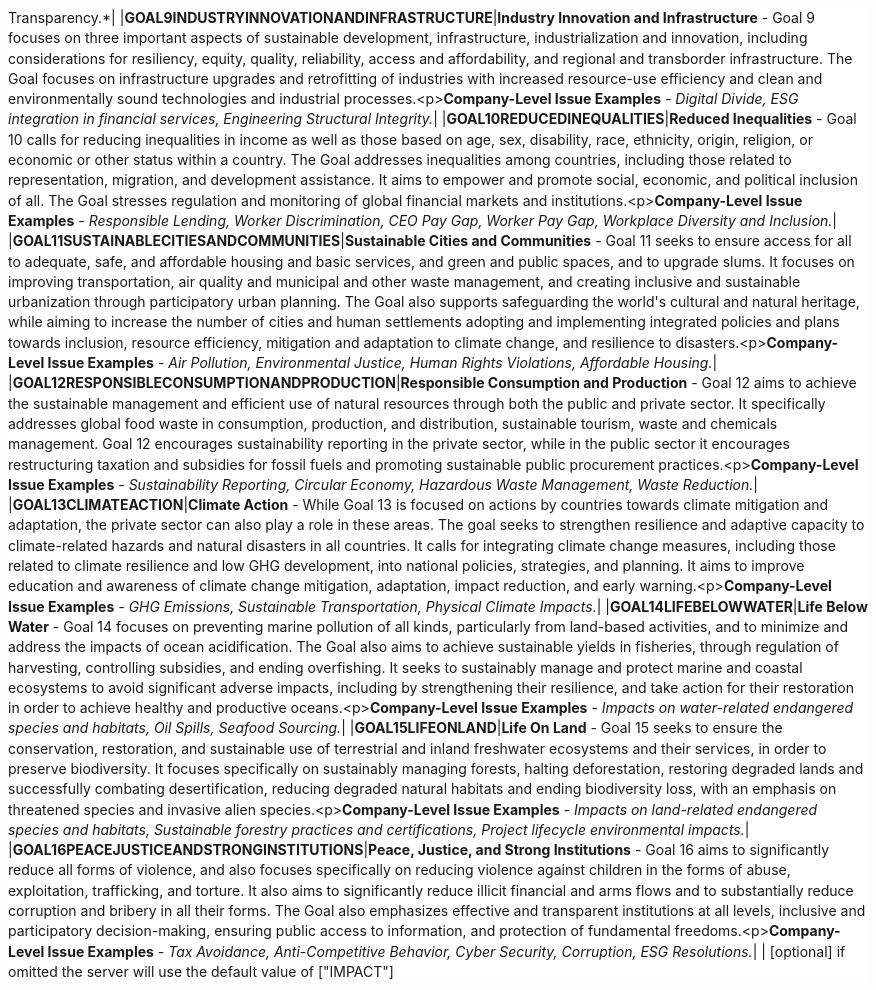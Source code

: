 Transparency.*| |**GOAL9INDUSTRYINNOVATIONANDINFRASTRUCTURE**|**Industry Innovation and Infrastructure** - Goal 9 focuses on three important aspects of sustainable development, infrastructure, industrialization and innovation, including considerations for resiliency, equity, quality, reliability, access and affordability, and regional and transborder infrastructure. The Goal focuses on infrastructure upgrades and retrofitting of industries with increased resource-use efficiency and clean and environmentally sound technologies and industrial processes.&lt;p&gt;**Company-Level Issue Examples** *- Digital Divide, ESG integration in financial services, Engineering Structural Integrity.*| |**GOAL10REDUCEDINEQUALITIES**|**Reduced Inequalities** - Goal 10 calls for reducing inequalities in income as well as those based on age, sex, disability, race, ethnicity, origin, religion, or economic or other status within a country. The Goal addresses inequalities among countries, including those related to representation, migration, and development assistance. It aims to empower and promote social, economic, and political inclusion of all. The Goal stresses regulation and monitoring of global financial markets and institutions.&lt;p&gt;**Company-Level Issue Examples** *- Responsible Lending, Worker Discrimination, CEO Pay Gap, Worker Pay Gap, Workplace Diversity and Inclusion.*| |**GOAL11SUSTAINABLECITIESANDCOMMUNITIES**|**Sustainable Cities and Communities** - Goal 11 seeks to ensure access for all to adequate, safe, and affordable housing and basic services, and green and public spaces, and to upgrade slums. It focuses on improving transportation, air quality and municipal and other waste management, and creating inclusive and sustainable urbanization through participatory urban planning. The Goal also supports safeguarding the world&#39;s cultural and natural heritage, while aiming to increase the number of cities and human settlements adopting and implementing integrated policies and plans towards inclusion, resource efficiency, mitigation and adaptation to climate change, and resilience to disasters.&lt;p&gt;**Company-Level Issue Examples** *- Air Pollution, Environmental Justice, Human Rights Violations, Affordable Housing.*| |**GOAL12RESPONSIBLECONSUMPTIONANDPRODUCTION**|**Responsible Consumption and Production** - Goal 12 aims to achieve the sustainable management and efficient use of natural resources through both the public and private sector. It specifically addresses global food waste in consumption, production, and distribution, sustainable tourism, waste and chemicals management. Goal 12 encourages sustainability reporting in the private sector, while in the public sector it encourages restructuring taxation and subsidies for fossil fuels and promoting sustainable public procurement practices.&lt;p&gt;**Company-Level Issue Examples** *- Sustainability Reporting, Circular Economy, Hazardous Waste Management, Waste Reduction.*| |**GOAL13CLIMATEACTION**|**Climate Action** - While Goal 13 is focused on actions by countries towards climate mitigation and adaptation, the private sector can also play a role in these areas. The goal seeks to strengthen resilience and adaptive capacity to climate-related hazards and natural disasters in all countries. It calls for integrating climate change measures, including those related to climate resilience and low GHG development, into national policies, strategies, and planning. It aims to improve education and awareness of climate change mitigation, adaptation, impact reduction, and early warning.&lt;p&gt;**Company-Level Issue Examples** *- GHG Emissions, Sustainable Transportation, Physical Climate Impacts.*| |**GOAL14LIFEBELOWWATER**|**Life Below Water** - Goal 14 focuses on preventing marine pollution of all kinds, particularly from land-based activities, and to minimize and address the impacts of ocean acidification. The Goal also aims to achieve sustainable yields in fisheries, through regulation of harvesting, controlling subsidies, and ending overfishing. It seeks to sustainably manage and protect marine and coastal ecosystems to avoid significant adverse impacts, including by strengthening their resilience, and take action for their restoration in order to achieve healthy and productive oceans.&lt;p&gt;**Company-Level Issue Examples** *- Impacts on water-related endangered species and habitats, Oil Spills, Seafood Sourcing.*| |**GOAL15LIFEONLAND**|**Life On Land** - Goal 15 seeks to ensure the conservation, restoration, and sustainable use of terrestrial and inland freshwater ecosystems and their services, in order to preserve biodiversity. It focuses specifically on sustainably managing forests, halting deforestation, restoring degraded lands and successfully combating desertification, reducing degraded natural habitats and ending biodiversity loss, with an emphasis on threatened species and invasive alien species.&lt;p&gt;**Company-Level Issue Examples** *- Impacts on land-related endangered species and habitats, Sustainable forestry practices and certifications, Project lifecycle environmental impacts.*| |**GOAL16PEACEJUSTICEANDSTRONGINSTITUTIONS**|**Peace, Justice, and Strong Institutions** - Goal 16 aims to significantly reduce all forms of violence, and also focuses specifically on reducing violence against children in the forms of abuse, exploitation, trafficking, and torture. It also aims to significantly reduce illicit financial and arms flows and to substantially reduce corruption and bribery in all their forms. The Goal also emphasizes effective and transparent institutions at all levels, inclusive and participatory decision-making, ensuring public access to information, and protection of fundamental freedoms.&lt;p&gt;**Company-Level Issue Examples** *- Tax Avoidance, Anti-Competitive Behavior, Cyber Security, Corruption, ESG Resolutions.*|  | [optional] if omitted the
server will use the default value of ["IMPACT"]